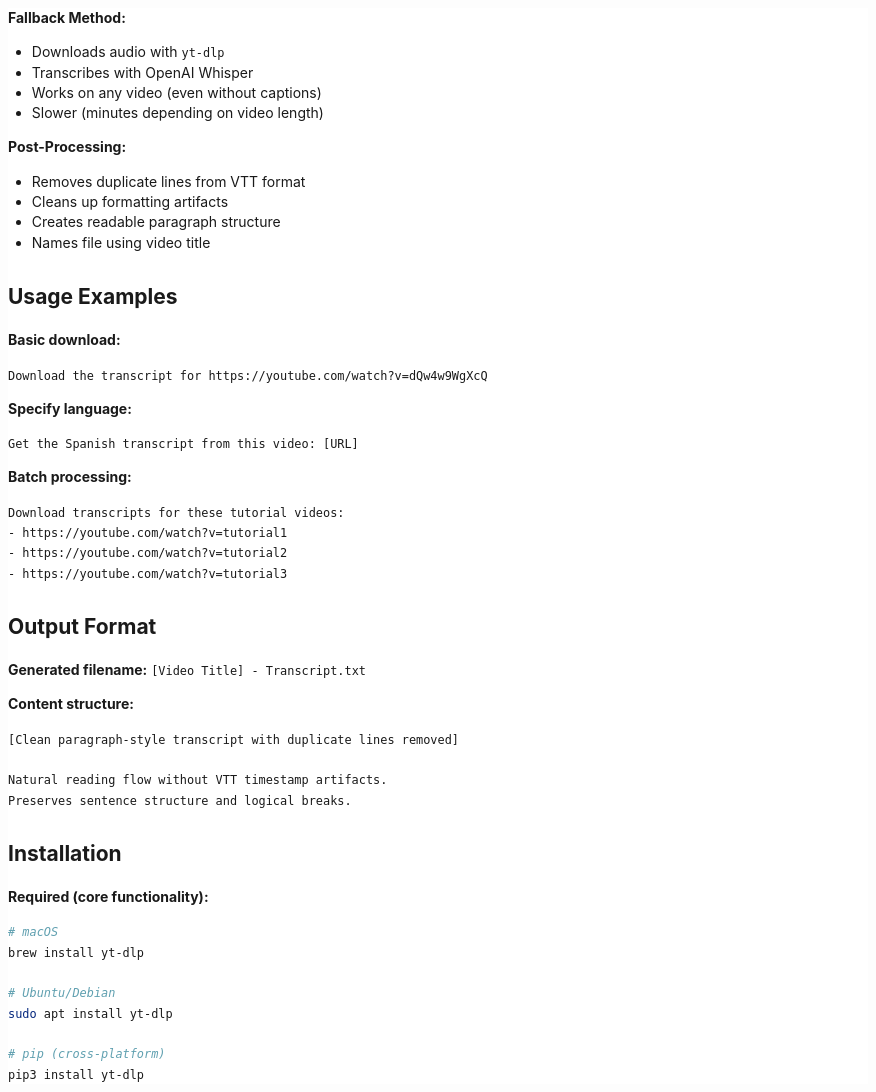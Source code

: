 **Fallback Method:**
- Downloads audio with `yt-dlp`
- Transcribes with OpenAI Whisper
- Works on any video (even without captions)
- Slower (minutes depending on video length)

**Post-Processing:**
- Removes duplicate lines from VTT format
- Cleans up formatting artifacts
- Creates readable paragraph structure
- Names file using video title

</Card>

## Usage Examples

**Basic download:**
```
Download the transcript for https://youtube.com/watch?v=dQw4w9WgXcQ
```

**Specify language:**
```
Get the Spanish transcript from this video: [URL]
```

**Batch processing:**
```
Download transcripts for these tutorial videos:
- https://youtube.com/watch?v=tutorial1
- https://youtube.com/watch?v=tutorial2
- https://youtube.com/watch?v=tutorial3
```

## Output Format

**Generated filename:** `[Video Title] - Transcript.txt`

**Content structure:**
```
[Clean paragraph-style transcript with duplicate lines removed]

Natural reading flow without VTT timestamp artifacts.
Preserves sentence structure and logical breaks.
```

## Installation

**Required (core functionality):**
```bash
# macOS
brew install yt-dlp

# Ubuntu/Debian
sudo apt install yt-dlp

# pip (cross-platform)
pip3 install yt-dlp
```
